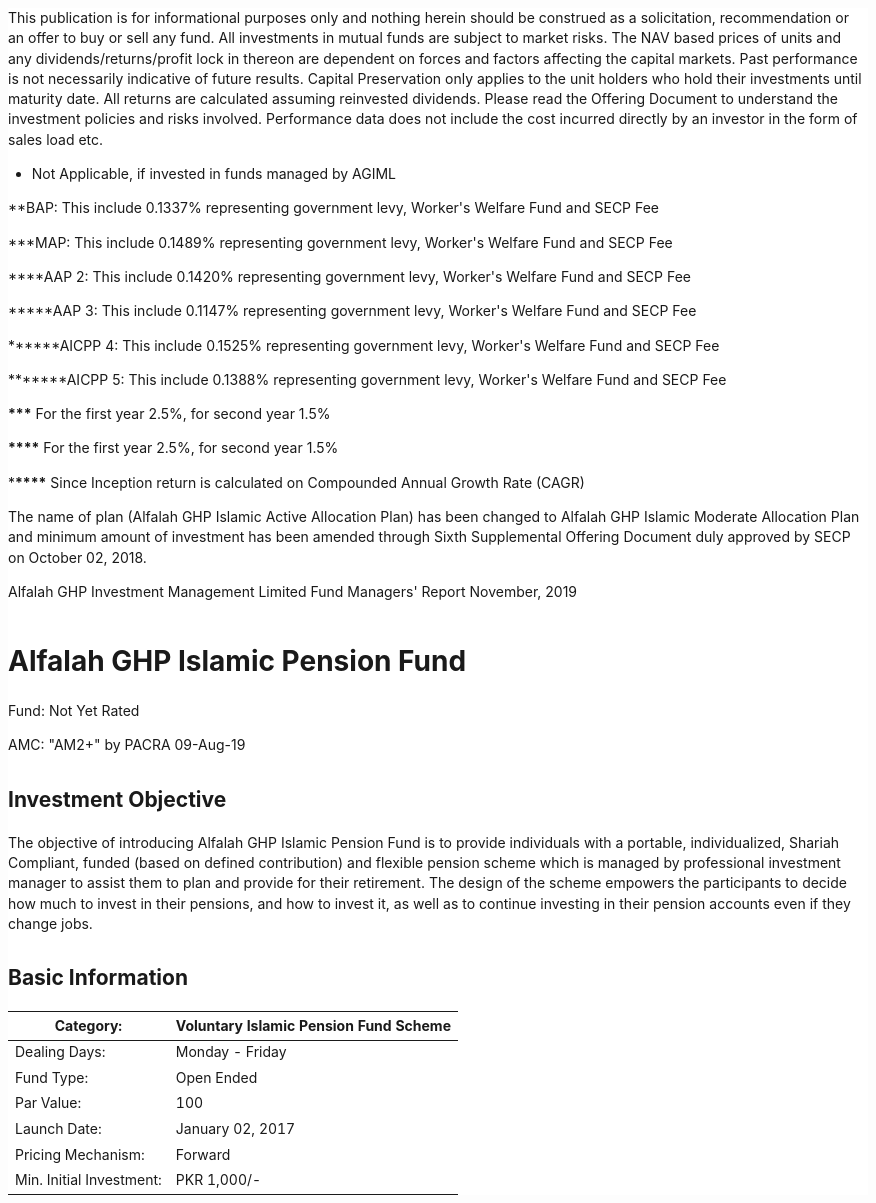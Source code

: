 This publication is for informational purposes only and nothing herein should be construed as a solicitation, recommendation or an offer to buy or sell any fund. All investments in mutual funds are subject to market risks. The NAV based prices of units and any dividends/returns/profit lock in thereon are dependent on forces and factors affecting the capital markets. Past performance is not necessarily indicative of future results. Capital Preservation only applies to the unit holders who hold their investments until maturity date. All returns are calculated assuming reinvested dividends. Please read the Offering Document to understand the investment policies and risks involved. Performance data does not include the cost incurred directly by an investor in the form of sales load etc.

- Not Applicable, if invested in funds managed by AGIML

\*\*BAP: This include 0.1337% representing government levy, Worker's Welfare Fund and SECP Fee

\*\*\*MAP: This include 0.1489% representing government levy, Worker's Welfare Fund and SECP Fee

\*\*\*\*AAP 2: This include 0.1420% representing government levy, Worker's Welfare Fund and SECP Fee

**\***AAP 3: This include 0.1147% representing government levy, Worker's Welfare Fund and SECP Fee

**\*\***AICPP 4: This include 0.1525% representing government levy, Worker's Welfare Fund and SECP Fee

**\*\*\***AICPP 5: This include 0.1388% representing government levy, Worker's Welfare Fund and SECP Fee

**\*\*\*** For the first year 2.5%, for second year 1.5%

**\*\*\*\*** For the first year 2.5%, for second year 1.5%

\***\*\*\*\*** Since Inception return is calculated on Compounded Annual Growth Rate (CAGR)

The name of plan (Alfalah GHP Islamic Active Allocation Plan) has been changed to Alfalah GHP Islamic Moderate Allocation Plan and minimum amount of investment has been amended through Sixth Supplemental Offering Document duly approved by SECP on October 02, 2018.

Alfalah GHP Investment Management Limited Fund Managers' Report November, 2019

# Alfalah GHP Islamic Pension Fund

Fund: Not Yet Rated

AMC: "AM2+" by PACRA 09-Aug-19

## Investment Objective

The objective of introducing Alfalah GHP Islamic Pension Fund is to provide individuals with a portable, individualized, Shariah Compliant, funded (based on defined contribution) and flexible pension scheme which is managed by professional investment manager to assist them to plan and provide for their retirement. The design of the scheme empowers the participants to decide how much to invest in their pensions, and how to invest it, as well as to continue investing in their pension accounts even if they change jobs.

## Basic Information

| Category:                | Voluntary Islamic Pension Fund Scheme |
| ------------------------ | ------------------------------------- |
| Dealing Days:            | Monday - Friday                       |
| Fund Type:               | Open Ended                            |
| Par Value:               | 100                                   |
| Launch Date:             | January 02, 2017                      |
| Pricing Mechanism:       | Forward                               |
| Min. Initial Investment: | PKR 1,000/-                           |